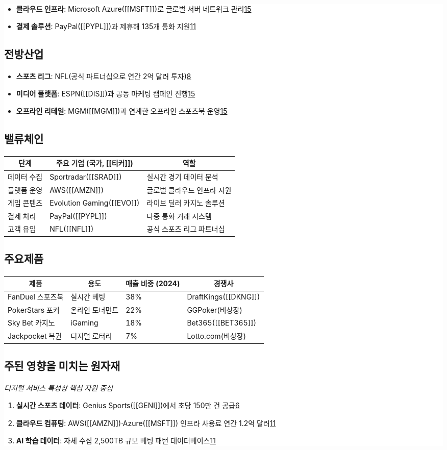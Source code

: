 - **클라우드 인프라**: Microsoft Azure([[MSFT]])로 글로벌 서버 네트워크 관리[15](https://stockevents.app/kr/stock/PPBA.F)
    
- **결제 솔루션**: PayPal([[PYPL]])과 제휴해 135개 통화 지원[11](https://coinunited.io/learn/ko/the-fundamentals-of-flutter-entertainment-plc-flut-what-every-trader-needs-to-know)
    

## 전방산업

- **스포츠 리그**: NFL(공식 파트너십으로 연간 2억 달러 투자)[8](https://next.io/news/casino/fanduel-regains-us-igaming-lead-november/)
    
- **미디어 플랫폼**: ESPN([[DIS]])과 공동 마케팅 캠페인 진행[15](https://stockevents.app/kr/stock/PPBA.F)
    
- **오프라인 리테일**: MGM([[MGM]])과 연계한 오프라인 스포츠북 운영[15](https://stockevents.app/kr/stock/PPBA.F)
    

## 밸류체인

|단계|주요 기업 (국가, [[티커]])|역할|
|---|---|---|
|데이터 수집|Sportradar([[SRAD]])|실시간 경기 데이터 분석|
|플랫폼 운영|AWS([[AMZN]])|글로벌 클라우드 인프라 지원|
|게임 콘텐츠|Evolution Gaming([[EVO]])|라이브 딜러 카지노 솔루션|
|결제 처리|PayPal([[PYPL]])|다중 통화 거래 시스템|
|고객 유입|NFL([[NFL]])|공식 스포츠 리그 파트너십|

## 주요제품

|제품|용도|매출 비중 (2024)|경쟁사|
|---|---|---|---|
|FanDuel 스포츠북|실시간 베팅|38%|DraftKings([[DKNG]])|
|PokerStars 포커|온라인 토너먼트|22%|GGPoker(비상장)|
|Sky Bet 카지노|iGaming|18%|Bet365([[BET365]])|
|Jackpocket 복권|디지털 로터리|7%|Lotto.com(비상장)|

## 주된 영향을 미치는 원자재

_디지털 서비스 특성상 핵심 자원 중심_

1. **실시간 스포츠 데이터**: Genius Sports([[GENI]])에서 초당 150만 건 공급[6](https://www.flutter.com/media/a0rj0ng5/flutter-entertainment-plc-annual-report-and-accounts-2023-10-k_updated.pdf)
    
2. **클라우드 컴퓨팅**: AWS([[AMZN]])·Azure([[MSFT]]) 인프라 사용료 연간 1.2억 달러[11](https://coinunited.io/learn/ko/the-fundamentals-of-flutter-entertainment-plc-flut-what-every-trader-needs-to-know)
    
3. **AI 학습 데이터**: 자체 수집 2,500TB 규모 베팅 패턴 데이터베이스[11](https://coinunited.io/learn/ko/the-fundamentals-of-flutter-entertainment-plc-flut-what-every-trader-needs-to-know)
    